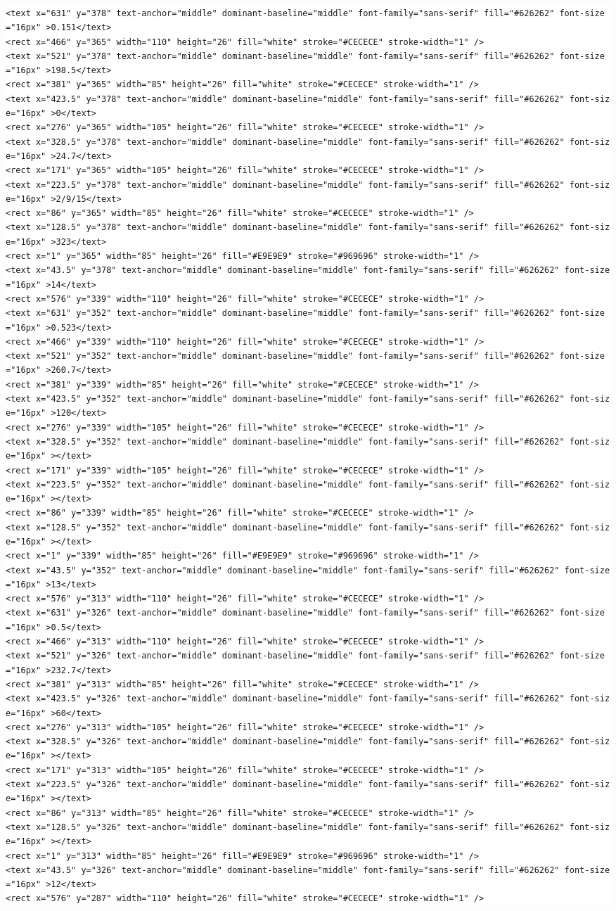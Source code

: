     <text x="631" y="378" text-anchor="middle" dominant-baseline="middle" font-family="sans-serif" fill="#626262" font-size="16px" >0.151</text>
    <rect x="466" y="365" width="110" height="26" fill="white" stroke="#CECECE" stroke-width="1" />
    <text x="521" y="378" text-anchor="middle" dominant-baseline="middle" font-family="sans-serif" fill="#626262" font-size="16px" >198.5</text>
    <rect x="381" y="365" width="85" height="26" fill="white" stroke="#CECECE" stroke-width="1" />
    <text x="423.5" y="378" text-anchor="middle" dominant-baseline="middle" font-family="sans-serif" fill="#626262" font-size="16px" >0</text>
    <rect x="276" y="365" width="105" height="26" fill="white" stroke="#CECECE" stroke-width="1" />
    <text x="328.5" y="378" text-anchor="middle" dominant-baseline="middle" font-family="sans-serif" fill="#626262" font-size="16px" >24.7</text>
    <rect x="171" y="365" width="105" height="26" fill="white" stroke="#CECECE" stroke-width="1" />
    <text x="223.5" y="378" text-anchor="middle" dominant-baseline="middle" font-family="sans-serif" fill="#626262" font-size="16px" >2/9/15</text>
    <rect x="86" y="365" width="85" height="26" fill="white" stroke="#CECECE" stroke-width="1" />
    <text x="128.5" y="378" text-anchor="middle" dominant-baseline="middle" font-family="sans-serif" fill="#626262" font-size="16px" >323</text>
    <rect x="1" y="365" width="85" height="26" fill="#E9E9E9" stroke="#969696" stroke-width="1" />
    <text x="43.5" y="378" text-anchor="middle" dominant-baseline="middle" font-family="sans-serif" fill="#626262" font-size="16px" >14</text>
    <rect x="576" y="339" width="110" height="26" fill="white" stroke="#CECECE" stroke-width="1" />
    <text x="631" y="352" text-anchor="middle" dominant-baseline="middle" font-family="sans-serif" fill="#626262" font-size="16px" >0.523</text>
    <rect x="466" y="339" width="110" height="26" fill="white" stroke="#CECECE" stroke-width="1" />
    <text x="521" y="352" text-anchor="middle" dominant-baseline="middle" font-family="sans-serif" fill="#626262" font-size="16px" >260.7</text>
    <rect x="381" y="339" width="85" height="26" fill="white" stroke="#CECECE" stroke-width="1" />
    <text x="423.5" y="352" text-anchor="middle" dominant-baseline="middle" font-family="sans-serif" fill="#626262" font-size="16px" >120</text>
    <rect x="276" y="339" width="105" height="26" fill="white" stroke="#CECECE" stroke-width="1" />
    <text x="328.5" y="352" text-anchor="middle" dominant-baseline="middle" font-family="sans-serif" fill="#626262" font-size="16px" ></text>
    <rect x="171" y="339" width="105" height="26" fill="white" stroke="#CECECE" stroke-width="1" />
    <text x="223.5" y="352" text-anchor="middle" dominant-baseline="middle" font-family="sans-serif" fill="#626262" font-size="16px" ></text>
    <rect x="86" y="339" width="85" height="26" fill="white" stroke="#CECECE" stroke-width="1" />
    <text x="128.5" y="352" text-anchor="middle" dominant-baseline="middle" font-family="sans-serif" fill="#626262" font-size="16px" ></text>
    <rect x="1" y="339" width="85" height="26" fill="#E9E9E9" stroke="#969696" stroke-width="1" />
    <text x="43.5" y="352" text-anchor="middle" dominant-baseline="middle" font-family="sans-serif" fill="#626262" font-size="16px" >13</text>
    <rect x="576" y="313" width="110" height="26" fill="white" stroke="#CECECE" stroke-width="1" />
    <text x="631" y="326" text-anchor="middle" dominant-baseline="middle" font-family="sans-serif" fill="#626262" font-size="16px" >0.5</text>
    <rect x="466" y="313" width="110" height="26" fill="white" stroke="#CECECE" stroke-width="1" />
    <text x="521" y="326" text-anchor="middle" dominant-baseline="middle" font-family="sans-serif" fill="#626262" font-size="16px" >232.7</text>
    <rect x="381" y="313" width="85" height="26" fill="white" stroke="#CECECE" stroke-width="1" />
    <text x="423.5" y="326" text-anchor="middle" dominant-baseline="middle" font-family="sans-serif" fill="#626262" font-size="16px" >60</text>
    <rect x="276" y="313" width="105" height="26" fill="white" stroke="#CECECE" stroke-width="1" />
    <text x="328.5" y="326" text-anchor="middle" dominant-baseline="middle" font-family="sans-serif" fill="#626262" font-size="16px" ></text>
    <rect x="171" y="313" width="105" height="26" fill="white" stroke="#CECECE" stroke-width="1" />
    <text x="223.5" y="326" text-anchor="middle" dominant-baseline="middle" font-family="sans-serif" fill="#626262" font-size="16px" ></text>
    <rect x="86" y="313" width="85" height="26" fill="white" stroke="#CECECE" stroke-width="1" />
    <text x="128.5" y="326" text-anchor="middle" dominant-baseline="middle" font-family="sans-serif" fill="#626262" font-size="16px" ></text>
    <rect x="1" y="313" width="85" height="26" fill="#E9E9E9" stroke="#969696" stroke-width="1" />
    <text x="43.5" y="326" text-anchor="middle" dominant-baseline="middle" font-family="sans-serif" fill="#626262" font-size="16px" >12</text>
    <rect x="576" y="287" width="110" height="26" fill="white" stroke="#CECECE" stroke-width="1" />
